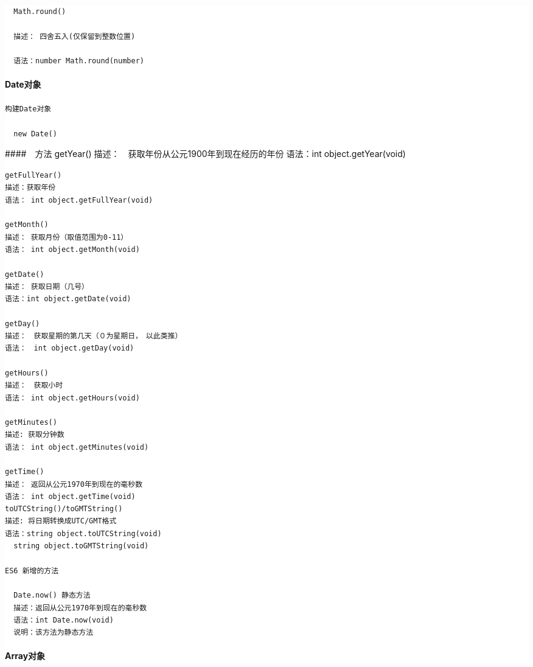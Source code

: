       Math.round()

      描述： 四舍五入(仅保留到整数位置)

      语法：number Math.round(number)

#### Date对象
    构建Date对象

      new Date()

####　方法
    getYear()
    描述：　获取年份从公元1900年到现在经历的年份
    语法：int object.getYear(void)

    getFullYear()
    描述：获取年份
    语法： int object.getFullYear(void)

    getMonth()
    描述： 获取月份（取值范围为0-11）
    语法： int object.getMonth(void)

    getDate()
    描述： 获取日期（几号）
    语法：int object.getDate(void)

    getDay()
    描述：　获取星期的第几天（０为星期日，　以此类推）
    语法：　int object.getDay(void)

    getHours()
    描述：　获取小时
    语法： int object.getHours(void)

    getMinutes()
    描述: 获取分钟数
    语法： int object.getMinutes(void)

    getTime()
    描述： 返回从公元1970年到现在的毫秒数
    语法： int object.getTime(void)
    toUTCString()/toGMTString()
    描述: 将日期转换成UTC/GMT格式
    语法：string object.toUTCString(void)
      string object.toGMTString(void)

    ES6 新增的方法

      Date.now() 静态方法
      描述：返回从公元1970年到现在的毫秒数
      语法：int Date.now(void)
      说明：该方法为静态方法

#### Array对象
